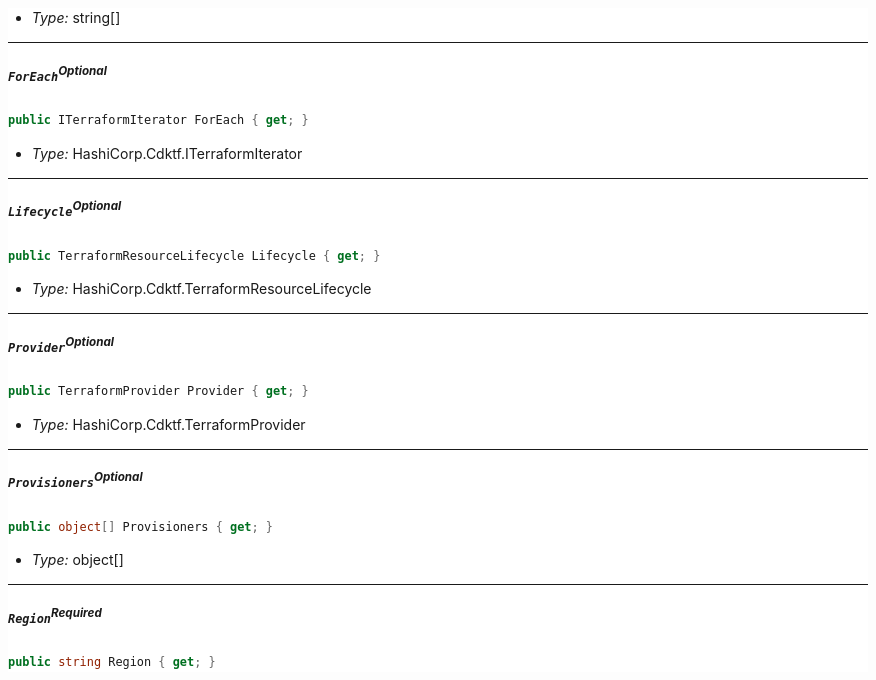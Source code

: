 - *Type:* string[]

---

##### `ForEach`<sup>Optional</sup> <a name="ForEach" id="@cdktf/provider-opentelekomcloud.apigwAclPolicyV2.ApigwAclPolicyV2.property.forEach"></a>

```csharp
public ITerraformIterator ForEach { get; }
```

- *Type:* HashiCorp.Cdktf.ITerraformIterator

---

##### `Lifecycle`<sup>Optional</sup> <a name="Lifecycle" id="@cdktf/provider-opentelekomcloud.apigwAclPolicyV2.ApigwAclPolicyV2.property.lifecycle"></a>

```csharp
public TerraformResourceLifecycle Lifecycle { get; }
```

- *Type:* HashiCorp.Cdktf.TerraformResourceLifecycle

---

##### `Provider`<sup>Optional</sup> <a name="Provider" id="@cdktf/provider-opentelekomcloud.apigwAclPolicyV2.ApigwAclPolicyV2.property.provider"></a>

```csharp
public TerraformProvider Provider { get; }
```

- *Type:* HashiCorp.Cdktf.TerraformProvider

---

##### `Provisioners`<sup>Optional</sup> <a name="Provisioners" id="@cdktf/provider-opentelekomcloud.apigwAclPolicyV2.ApigwAclPolicyV2.property.provisioners"></a>

```csharp
public object[] Provisioners { get; }
```

- *Type:* object[]

---

##### `Region`<sup>Required</sup> <a name="Region" id="@cdktf/provider-opentelekomcloud.apigwAclPolicyV2.ApigwAclPolicyV2.property.region"></a>

```csharp
public string Region { get; }
```
